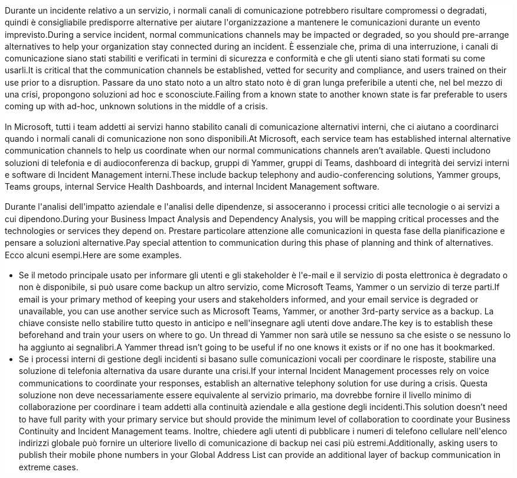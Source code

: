 <span data-ttu-id="ddbd7-166">Durante un incidente relativo a un servizio, i normali canali di comunicazione potrebbero risultare compromessi o degradati, quindi è consigliabile predisporre alternative per aiutare l'organizzazione a mantenere le comunicazioni durante un evento imprevisto.</span><span class="sxs-lookup"><span data-stu-id="ddbd7-166">During a service incident, normal communications channels may be impacted or degraded, so you should pre-arrange alternatives to help your organization stay connected during an incident.</span></span> <span data-ttu-id="ddbd7-167">È essenziale che, prima di una interruzione, i canali di comunicazione siano stati stabiliti e verificati in termini di sicurezza e conformità e che gli utenti siano stati formati su come usarli.</span><span class="sxs-lookup"><span data-stu-id="ddbd7-167">It is critical that the communication channels be established, vetted for security and compliance, and users trained on their use prior to a disruption.</span></span> <span data-ttu-id="ddbd7-168">Passare da uno stato noto a un altro stato noto è di gran lunga preferibile a utenti che, nel bel mezzo di una crisi, propongono soluzioni ad hoc e sconosciute.</span><span class="sxs-lookup"><span data-stu-id="ddbd7-168">Failing from a known state to another known state is far preferable to users coming up with ad-hoc, unknown solutions in the middle of a crisis.</span></span>

<span data-ttu-id="ddbd7-169">In Microsoft, tutti i team addetti ai servizi hanno stabilito canali di comunicazione alternativi interni, che ci aiutano a coordinarci quando i normali canali di comunicazione non sono disponibili.</span><span class="sxs-lookup"><span data-stu-id="ddbd7-169">At Microsoft, each service team has established internal alternative communication channels to help us coordinate when our normal communications channels aren’t available.</span></span> <span data-ttu-id="ddbd7-170">Questi includono soluzioni di telefonia e di audioconferenza di backup, gruppi di Yammer, gruppi di Teams, dashboard di integrità dei servizi interni e software di Incident Management interni.</span><span class="sxs-lookup"><span data-stu-id="ddbd7-170">These include backup telephony and audio-conferencing solutions, Yammer groups, Teams groups, internal Service Health Dashboards, and internal Incident Management software.</span></span>

<span data-ttu-id="ddbd7-171">Durante l'analisi dell'impatto aziendale e l'analisi delle dipendenze, si assoceranno i processi critici alle tecnologie o ai servizi a cui dipendono.</span><span class="sxs-lookup"><span data-stu-id="ddbd7-171">During your Business Impact Analysis and Dependency Analysis, you will be mapping critical processes and the technologies or services they depend on.</span></span> <span data-ttu-id="ddbd7-172">Prestare particolare attenzione alle comunicazioni in questa fase della pianificazione e pensare a soluzioni alternative.</span><span class="sxs-lookup"><span data-stu-id="ddbd7-172">Pay special attention to communication during this phase of planning and think of alternatives.</span></span> <span data-ttu-id="ddbd7-173">Ecco alcuni esempi.</span><span class="sxs-lookup"><span data-stu-id="ddbd7-173">Here are some examples.</span></span>

- <span data-ttu-id="ddbd7-174">Se il metodo principale usato per informare gli utenti e gli stakeholder è l'e-mail e il servizio di posta elettronica è degradato o non è disponibile, si può usare come backup un altro servizio, come Microsoft Teams, Yammer o un servizio di terze parti.</span><span class="sxs-lookup"><span data-stu-id="ddbd7-174">If email is your primary method of keeping your users and stakeholders informed, and your email service is degraded or unavailable, you can use another service such as Microsoft Teams, Yammer, or another 3rd-party service as a backup.</span></span> <span data-ttu-id="ddbd7-175">La chiave consiste nello stabilire tutto questo in anticipo e nell'insegnare agli utenti dove andare.</span><span class="sxs-lookup"><span data-stu-id="ddbd7-175">The key is to establish these beforehand and train your users on where to go.</span></span> <span data-ttu-id="ddbd7-176">Un thread di Yammer non sarà utile se nessuno sa che esiste o se nessuno lo ha aggiunto ai segnalibri.</span><span class="sxs-lookup"><span data-stu-id="ddbd7-176">A Yammer thread isn’t going to be useful if no one knows it exists or if no one has it bookmarked.</span></span>  
- <span data-ttu-id="ddbd7-177">Se i processi interni di gestione degli incidenti si basano sulle comunicazioni vocali per coordinare le risposte, stabilire una soluzione di telefonia alternativa da usare durante una crisi.</span><span class="sxs-lookup"><span data-stu-id="ddbd7-177">If your internal Incident Management processes rely on voice communications to coordinate your responses, establish an alternative telephony solution for use during a crisis.</span></span> <span data-ttu-id="ddbd7-178">Questa soluzione non deve necessariamente essere equivalente al servizio primario, ma dovrebbe fornire il livello minimo di collaborazione per coordinare i team addetti alla continuità aziendale e alla gestione degli incidenti.</span><span class="sxs-lookup"><span data-stu-id="ddbd7-178">This solution doesn’t need to have full parity with your primary service but should provide the minimum level of collaboration to coordinate your Business Continuity and Incident Management teams.</span></span> <span data-ttu-id="ddbd7-179">Inoltre, chiedere agli utenti di pubblicare i numeri di telefono cellulare nell'elenco indirizzi globale può fornire un ulteriore livello di comunicazione di backup nei casi più estremi.</span><span class="sxs-lookup"><span data-stu-id="ddbd7-179">Additionally, asking users to publish their mobile phone numbers in your Global Address List can provide an additional layer of backup communication in extreme cases.</span></span>